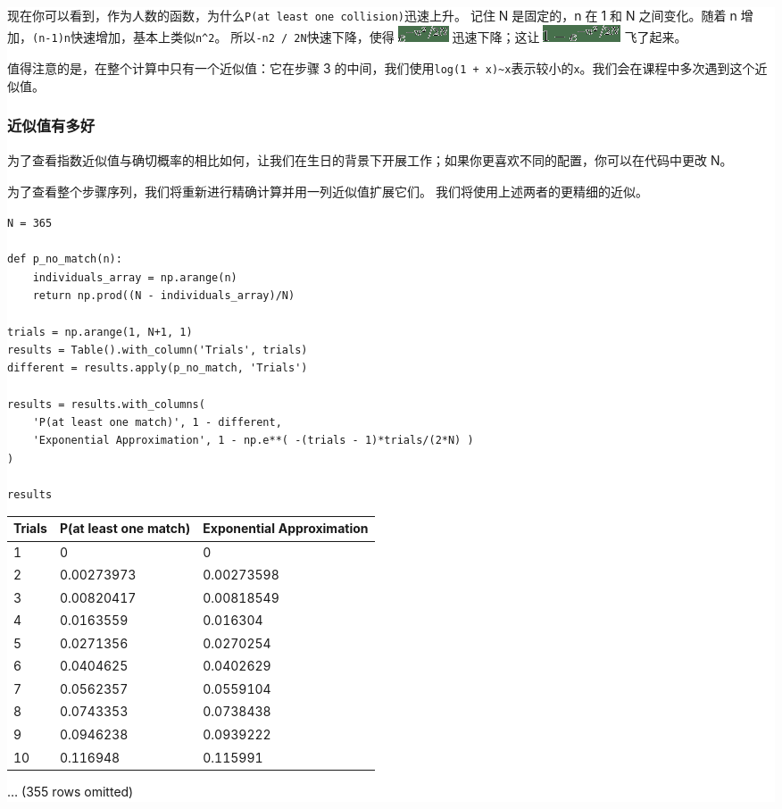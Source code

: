 现在你可以看到，作为人数的函数，为什么`P(at least one collision)`迅速上升。 记住 N 是固定的，n 在 1 和 N 之间变化。随着 n 增加，`(n-1)n`快速增加，基本上类似`n^2`。 所以`-n2 / 2N`快速下降，使得 ![e^{-n^2 / 2N}](../img/8d67f3d32c1cf19e1e0d84235eb2f206.png) 迅速下降；这让 ![1-e^{-n^2 / 2N}](../img/20ad20025f6d4808737bcff1eabd8722.png) 飞了起来。

值得注意的是，在整个计算中只有一个近似值：它在步骤 3 的中间，我们使用`log(1 + x)~x`表示较小的`x`。我们会在课程中多次遇到这个近似值。

### 近似值有多好

为了查看指数近似值与确切概率的相比如何，让我们在生日的背景下开展工作；如果你更喜欢不同的配置，你可以在代码中更改 N。

为了查看整个步骤序列，我们将重新进行精确计算并用一列近似值扩展它们。 我们将使用上述两者的更精细的近似。

```
N = 365 

def p_no_match(n):
    individuals_array = np.arange(n)
    return np.prod((N - individuals_array)/N)

trials = np.arange(1, N+1, 1)
results = Table().with_column('Trials', trials)
different = results.apply(p_no_match, 'Trials')

results = results.with_columns(
    'P(at least one match)', 1 - different,
    'Exponential Approximation', 1 - np.e**( -(trials - 1)*trials/(2*N) )
)

results
```

| Trials | P(at least one match) | Exponential Approximation |
| --- | --- | --- |
| 1 | 0 | 0 |
| 2 | 0.00273973 | 0.00273598 |
| 3 | 0.00820417 | 0.00818549 |
| 4 | 0.0163559 | 0.016304 |
| 5 | 0.0271356 | 0.0270254 |
| 6 | 0.0404625 | 0.0402629 |
| 7 | 0.0562357 | 0.0559104 |
| 8 | 0.0743353 | 0.0738438 |
| 9 | 0.0946238 | 0.0939222 |
| 10 | 0.116948 | 0.115991 |

… (355 rows omitted)

